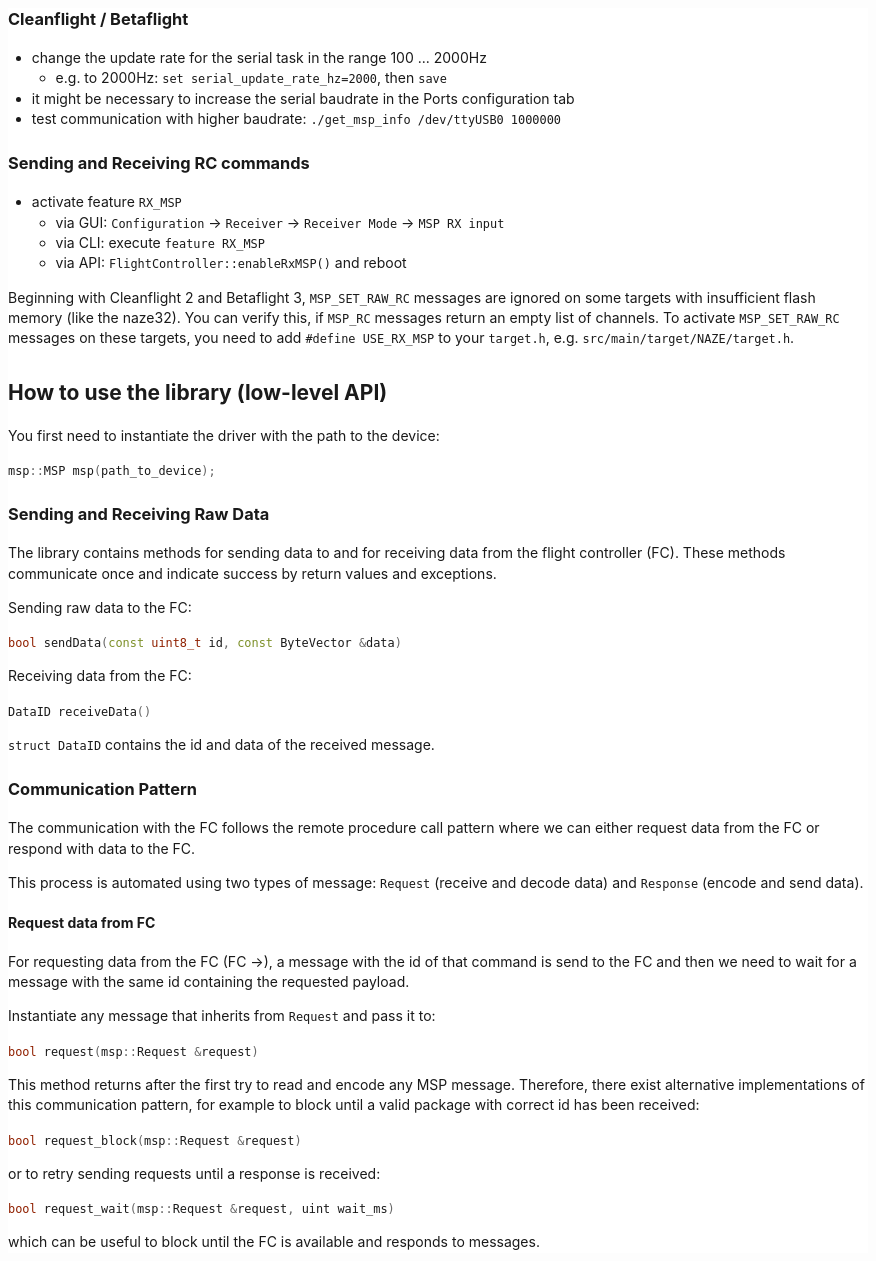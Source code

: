 ### Cleanflight / Betaflight
- change the update rate for the serial task in the range 100 ... 2000Hz
    - e.g. to 2000Hz: `set serial_update_rate_hz=2000`, then `save`
- it might be necessary to increase the serial baudrate in the Ports configuration tab
- test communication with higher baudrate: `./get_msp_info /dev/ttyUSB0 1000000`

### Sending and Receiving RC commands
- activate feature `RX_MSP`
    - via GUI: `Configuration` -> `Receiver` -> `Receiver Mode` -> `MSP RX input`
    - via CLI: execute `feature RX_MSP`
    - via API: `FlightController::enableRxMSP()` and reboot

Beginning with Cleanflight 2 and Betaflight 3, `MSP_SET_RAW_RC` messages are ignored on some targets with insufficient flash memory (like the naze32). You can verify this, if `MSP_RC` messages return an empty list of channels. To activate `MSP_SET_RAW_RC` messages on these targets, you need to add `#define USE_RX_MSP` to your `target.h`, e.g. `src/main/target/NAZE/target.h`.

## How to use the library (low-level API)

You first need to instantiate the driver with the path to the device:
```C++
msp::MSP msp(path_to_device);
```

### Sending and Receiving Raw Data
The library contains methods for sending data to and for receiving data from the flight controller (FC). These methods communicate once and indicate success by return values and exceptions.

Sending raw data to the FC:
```C++
bool sendData(const uint8_t id, const ByteVector &data)
```

Receiving data from the FC:
```C++
DataID receiveData()
```
`struct DataID` contains the id and data of the received message.

### Communication Pattern
The communication with the FC follows the remote procedure call pattern where we can either request data from the FC or respond with data to the FC.

This process is automated using two types of message: `Request` (receive and decode data) and `Response` (encode and send data).

#### Request data from FC
For requesting data from the FC (FC →), a message with the id of that command is send to the FC and then we need to wait for a message with the same id containing the requested payload.

Instantiate any message that inherits from `Request` and pass it to:
```C++
bool request(msp::Request &request)
```
This method returns after the first try to read and encode any MSP message. Therefore, there exist alternative implementations of this communication pattern, for example to block until a valid package with correct id has been received:
```C++
bool request_block(msp::Request &request)
```
or to retry sending requests until a response is received:
```C++
bool request_wait(msp::Request &request, uint wait_ms)
```
which can be useful to block until the FC is available and responds to messages.
